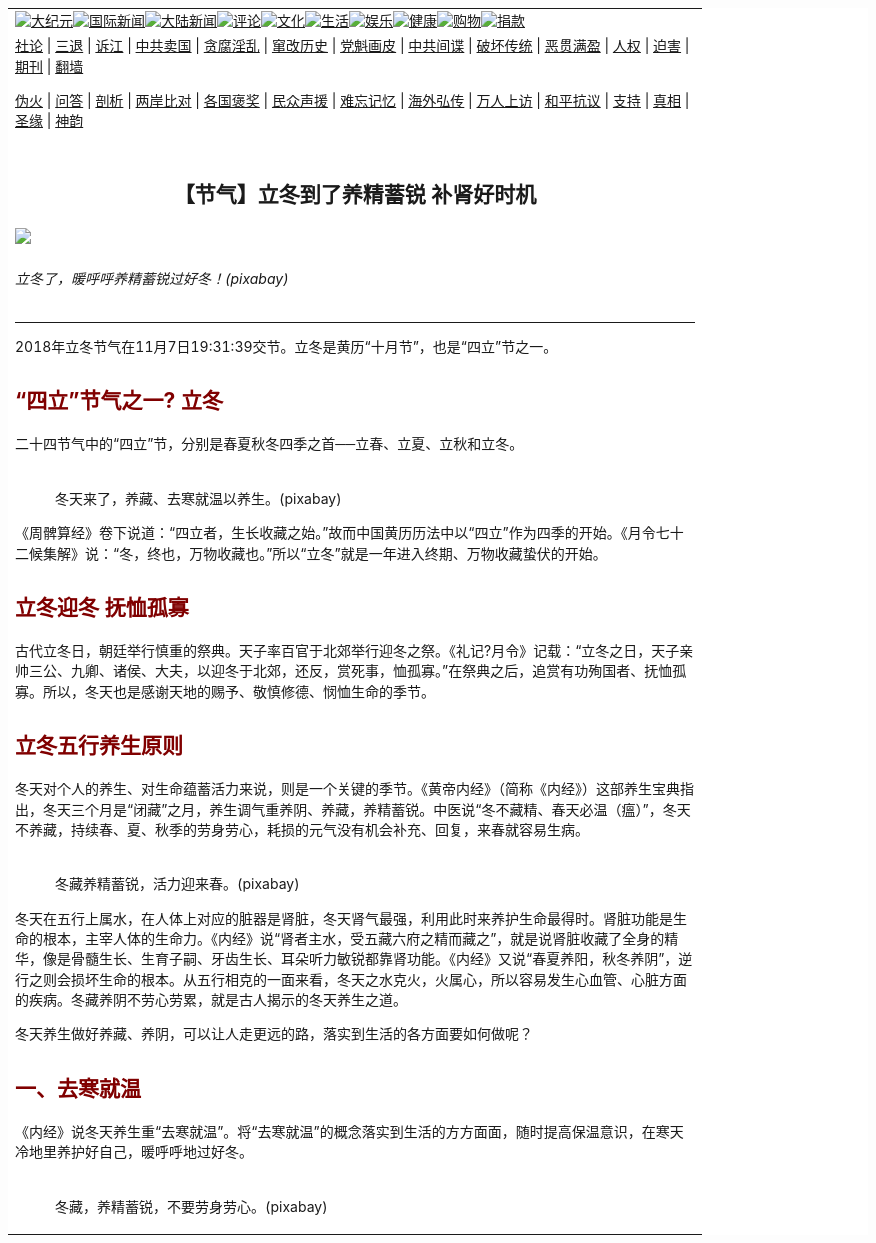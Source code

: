 <a name="1" id="1" target="_blank"></a><span id="1"></span>
<table align=center border="0"><tr><td colspan="2" VALIGN=TOP><a href="/gb/nsc413.md#1"><img src="https://raw.githubusercontent.com/onzhi266/www/master/t/djy/1.jpg" title="大纪元"></a><a href="/gb/n24hr.md#1"><img src="https://raw.githubusercontent.com/onzhi266/www/master/t/djy/3.jpg" title="国际新闻"></a><a href="/gb/nsc413.md#1"><img src="https://raw.githubusercontent.com/onzhi266/www/master/t/djy/4.jpg" title="大陆新闻"></a><a href="/gb/news392.md#1"><img src="https://raw.githubusercontent.com/onzhi266/www/master/t/djy/5.jpg" title="评论"></a><a href="/gb/news2007.md#1"><img src="https://raw.githubusercontent.com/onzhi266/www/master/t/djy/6.jpg" title="文化"></a><a href="/gb/news2008.md#1"><img src="https://raw.githubusercontent.com/onzhi266/www/master/t/djy/7.jpg" title="生活"></a><a href="/gb/ncyule.md#1"><img src="https://raw.githubusercontent.com/onzhi266/www/master/t/djy/8.jpg" title="娱乐"></a><a href="/gb/nsc1002.md#1"><img src="https://raw.githubusercontent.com/onzhi266/www/master/t/djy/9.jpg" title="健康"><a href="https://www.youlucky.com"><img src="https://raw.githubusercontent.com/onzhi266/www/master/t/djy/10.jpg" title="购物"></a><a href="https://donate.epochtimes.com/?utm_medium=epochtimes&utm_source=referral&utm_campaign=donate_button_djyarticleheader"><img src="https://raw.githubusercontent.com/onzhi266/www/master/t/djy/12.jpg" title="捐款"></a></td></tr>
<tr><td colspan="2" VALIGN=TOP><a target="_blank" href="/gb/9p.md#1">社论</a> | <a target="_blank" href="/gb/nf5657.md#1">三退</a> | <a target="_blank" href="/gb/nf6124.md#1">诉江</a> | <a target="_blank" href="/gb/nf1176117.md#1">中共卖国</a> | <a target="_blank" href="/gb/nf5773.md#1">贪腐淫乱</a> | <a target="_blank" href="/gb/nf1176115.md#1">窜改历史</a> | <a target="_blank" href="/gb/nf1176107.md#1">党魁画皮</a> | <a target="_blank" href="/gb/nf1320400.md#1">中共间谍</a> | <a target="_blank" href="/gb/nf1176114.md#1">破坏传统</a> | <a target="_blank" href="https://github.com/onzhi266/ntdtv/blob/master/gb/prog447_1.md#1">恶贯满盈</a> | <a target="_blank" href="/gb/ncid278.md#1">人权</a> | <a target="_blank" href="/gb/nf1176111.md#1">迫害</a> | <a target="_blank" href="https://gitlab.com/szzdlab/mh-qikan/blob/master/README.md#1">期刊</a> | <a target="_blank" href="https://github.com/bannedbook/fanqiang/wiki">翻墙</a></p><p><a target="_blank" href="/gb/nf5562.md#1">伪火</a> | <a target="_blank" href="/gb/nf4378.md#1">问答</a> | <a target="_blank" href="/gb/nf5792.md#1">剖析</a> | <a target="_blank" href="/gb/nf5735.md#1">两岸比对</a> | <a target="_blank" href="/gb/nf6119.md#1">各国褒奖</a> | <a target="_blank" href="/gb/nf6120.md#1">民众声援</a> | <a target="_blank" href="/gb/nf1188594.md#1">难忘记忆</a> | <a target="_blank" href="/gb/nf3180.md#1">海外弘传</a> | <a target="_blank" href="/gb/nf5410.md#1">万人上访</a> | <a target="_blank" href="https://github.com/onzhi266/ntdtv/blob/master/gb/prog1530_1.md#1">和平抗议</a> | <a target="_blank" href="/gb/nf4386.md#1">支持</a> | <a target="_blank" href="/gb/nf4389.md#1">真相</a> | <a target="_blank" href="/gb/nf5790.md#1">圣缘</a> | <a target="_blank" href="/gb/nf4786.md#1">神韵</a></td></tr>
<tr><td VALIGN=TOP width="626"><h2 align=center>【节气】立冬到了养精蓄锐 补肾好时机</h2>
<img width="600" src="https://i.epochtimes.com/assets/uploads/2018/10/bee-eaters-3749679_1920-600x400.jpg" />
<h6>立冬了，暖呼呼养精蓄锐过好冬！(pixabay)
</h6>
<hr>
<p>2018年<ahref="/gb/tag/%E7%AB%8B%E5%86%AC.md#1">立冬</a>节气在11月7日19:31:39交节。立冬是黄历“十月节”，也是“四立”节之一。</p>
<h2><span style="color: #800000;">“四立”节气之一? <ahref="/gb/tag/%E7%AB%8B%E5%86%AC.md#1">立冬</a></span></h2>
<p><ahref="/gb/tag/%E4%BA%8C%E5%8D%81%E5%9B%9B%E8%8A%82%E6%B0%94.md#1">二十四节气</a>中的“四立”节，分别是春夏秋冬四季之首──立春、立夏、立秋和立冬。</p>
<figure id="attachment_10809917" style="width: 600px" class="wp-caption aligncenter"><ahref="https://i.epochtimes.com/assets/uploads/2018/10/74328b67220217e9c54434a0d3434e6a.jpg"><img class="wp-image-10809917 size-large" src="https://i.epochtimes.com/assets/uploads/2018/10/74328b67220217e9c54434a0d3434e6a-600x373.jpg" alt="" width="600" b="373" /></a><figcaption class="wp-caption-text">冬天来了，<ahref="/gb/tag/%E5%85%BB%E8%97%8F.md#1">养藏</a>、去寒就温以养生。(pixabay)</figcaption></figure>
<p>《周髀算经》卷下说道：“四立者，生长收藏之始。”故而中国黄历历法中以“四立”作为四季的开始。《月令七十二候集解》说：“冬，终也，万物收藏也。”所以“立冬”就是一年进入终期、万物收藏蛰伏的开始。</p>
<h2><span style="color: #800000;">立冬迎冬 抚恤孤寡</span></h2>
<p>古代立冬日，朝廷举行慎重的祭典。天子率百官于北郊举行迎冬之祭。《礼记?月令》记载：“立冬之日，天子亲帅三公、九卿、诸侯、大夫，以迎冬于北郊，还反，赏死事，恤孤寡。”在祭典之后，追赏有功殉国者、抚恤孤寡。所以，冬天也是感谢天地的赐予、敬慎修德、悯恤生命的季节。</p>
<h2><span style="color: #800000;">立冬五行养生原则</span></h2>
<p>冬天对个人的养生、对生命蕴蓄活力来说，则是一个关键的季节。《黄帝内经》（简称《内经》）这部养生宝典指出，冬天三个月是“闭藏”之月，养生调气重养阴、<ahref="/gb/tag/%E5%85%BB%E8%97%8F.md#1">养藏</a>，养精蓄锐。中医说“冬不藏精、春天必温（瘟）”，冬天不养藏，持续春、夏、秋季的劳身劳心，耗损的元气没有机会补充、回复，来春就容易生病。</p>
<figure id="attachment_10809837" style="width: 600px" class="wp-caption aligncenter"><ahref="https://i.epochtimes.com/assets/uploads/2018/10/933910a84ec90663715c00408670de04.jpg"><img class="wp-image-10809837 size-large" src="https://i.epochtimes.com/assets/uploads/2018/10/933910a84ec90663715c00408670de04-600x375.jpg" alt="" width="600" b="375" /></a><figcaption class="wp-caption-text">冬藏养精蓄锐，活力迎来春。(pixabay)</figcaption></figure>
<p>冬天在五行上属水，在人体上对应的脏器是肾脏，冬天肾气最强，利用此时来养护生命最得时。肾脏功能是生命的根本，主宰人体的生命力。《内经》说“肾者主水，受五藏六府之精而藏之”，就是说肾脏收藏了全身的精华，像是骨髓生长、生育子嗣、牙齿生长、耳朵听力敏锐都靠肾功能。《内经》又说“春夏养阳，秋冬养阴”，逆行之则会损坏生命的根本。从五行相克的一面来看，冬天之水克火，火属心，所以容易发生心血管、心脏方面的疾病。冬藏养阴不劳心劳累，就是古人揭示的冬天养生之道。</p>
<p>冬天养生做好养藏、养阴，可以让人走更远的路，落实到生活的各方面要如何做呢？</p>
<h2><span style="color: #800000;">一、去寒就温</span></h2>
<p>《内经》说冬天养生重“去寒就温”。将“去寒就温”的概念落实到生活的方方面面，随时提高保温意识，在寒天冷地里养护好自己，暖呼呼地过好冬。</p>
<figure id="attachment_10810017" style="width: 600px" class="wp-caption aligncenter"><ahref="https://i.epochtimes.com/assets/uploads/2018/11/f7201f41fa3c22d6cc4ba07a9b6d9e08.jpg"><img class="wp-image-10810017 size-large" src="https://i.epochtimes.com/assets/uploads/2018/11/f7201f41fa3c22d6cc4ba07a9b6d9e08-600x400.jpg" alt="" width="600" b="400" /></a><figcaption class="wp-caption-text">冬藏，养精蓄锐，不要劳身劳心。(pixabay)</figcaption></figure>